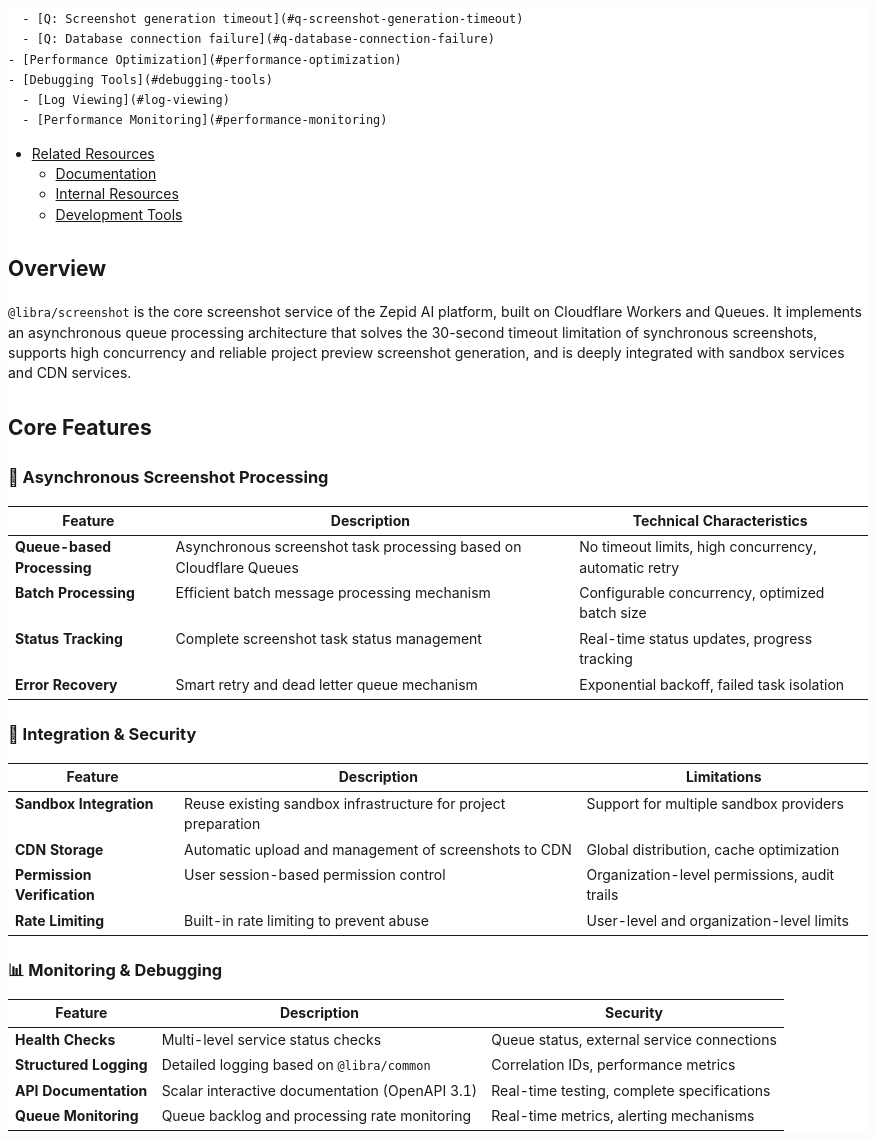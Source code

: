      - [Q: Screenshot generation timeout](#q-screenshot-generation-timeout)
      - [Q: Database connection failure](#q-database-connection-failure)
    - [Performance Optimization](#performance-optimization)
    - [Debugging Tools](#debugging-tools)
      - [Log Viewing](#log-viewing)
      - [Performance Monitoring](#performance-monitoring)
  - [Related Resources](#related-resources)
    - [Documentation](#documentation)
    - [Internal Resources](#internal-resources)
    - [Development Tools](#development-tools)

## Overview

`@libra/screenshot` is the core screenshot service of the Zepid AI platform, built on Cloudflare Workers and Queues. It implements an asynchronous queue processing architecture that solves the 30-second timeout limitation of synchronous screenshots, supports high concurrency and reliable project preview screenshot generation, and is deeply integrated with sandbox services and CDN services.

## Core Features

### 🚀 Asynchronous Screenshot Processing

| Feature | Description | Technical Characteristics |
|---------|-------------|---------------------------|
| **Queue-based Processing** | Asynchronous screenshot task processing based on Cloudflare Queues | No timeout limits, high concurrency, automatic retry |
| **Batch Processing** | Efficient batch message processing mechanism | Configurable concurrency, optimized batch size |
| **Status Tracking** | Complete screenshot task status management | Real-time status updates, progress tracking |
| **Error Recovery** | Smart retry and dead letter queue mechanism | Exponential backoff, failed task isolation |

### 🔐 Integration & Security

| Feature | Description | Limitations |
|---------|-------------|-------------|
| **Sandbox Integration** | Reuse existing sandbox infrastructure for project preparation | Support for multiple sandbox providers |
| **CDN Storage** | Automatic upload and management of screenshots to CDN | Global distribution, cache optimization |
| **Permission Verification** | User session-based permission control | Organization-level permissions, audit trails |
| **Rate Limiting** | Built-in rate limiting to prevent abuse | User-level and organization-level limits |

### 📊 Monitoring & Debugging

| Feature | Description | Security |
|---------|-------------|----------|
| **Health Checks** | Multi-level service status checks | Queue status, external service connections |
| **Structured Logging** | Detailed logging based on `@libra/common` | Correlation IDs, performance metrics |
| **API Documentation** | Scalar interactive documentation (OpenAPI 3.1) | Real-time testing, complete specifications |
| **Queue Monitoring** | Queue backlog and processing rate monitoring | Real-time metrics, alerting mechanisms |
